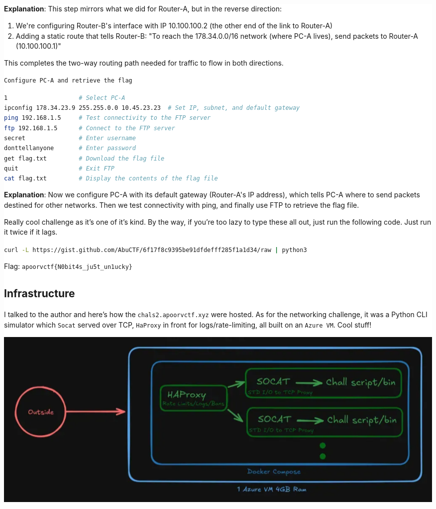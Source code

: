 **Explanation**: This step mirrors what we did for Router-A, but in the reverse direction:

1. We're configuring Router-B's interface with IP 10.100.100.2 (the other end of the link to Router-A)
2. Adding a static route that tells Router-B: "To reach the 178.34.0.0/16 network (where PC-A lives), send packets to Router-A (10.100.100.1)"

This completes the two-way routing path needed for traffic to flow in both directions.

`Configure PC-A and retrieve the flag`

```bash
1                    # Select PC-A
ipconfig 178.34.23.9 255.255.0.0 10.45.23.23  # Set IP, subnet, and default gateway
ping 192.168.1.5     # Test connectivity to the FTP server
ftp 192.168.1.5      # Connect to the FTP server
secret               # Enter username
donttellanyone       # Enter password
get flag.txt         # Download the flag file
quit                 # Exit FTP
cat flag.txt         # Display the contents of the flag file

```

**Explanation**: Now we configure PC-A with its default gateway (Router-A's IP address), which tells PC-A where to send packets destined for other networks. Then we test connectivity with ping, and finally use FTP to retrieve the flag file.

Really cool challenge as it’s one of it’s kind. By the way, if you’re too lazy to type these all out, just run the following code. Just run it twice if it lags.

```bash
curl -L https://gist.github.com/AbuCTF/6f17f8c9395be91dfdefff285f1a1d34/raw | python3
```

Flag: `apoorvctf{N0bit4s_ju5t_un1ucky}`

## Infrastructure

I talked to the author and here’s how the `chals2.apoorvctf.xyz` were hosted. As for the networking challenge, it was a Python CLI simulator which `Socat` served over TCP, `HaProxy` in front for logs/rate-limiting, all built on an `Azure VM`. Cool stuff!

![image.png](./5.png)
